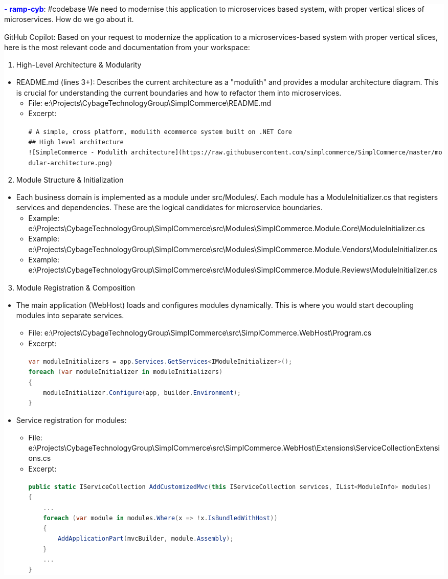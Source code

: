 <span style="color: blue;">- **ramp-cyb**</span>: #codebase  We need to modernise this application to microservices based system, with proper vertical slices of microservices. How do we go about it.

GitHub Copilot: Based on your request to modernize the application to a microservices-based system with proper vertical slices, here is the most relevant code and documentation from your workspace:

1. High-Level Architecture & Modularity

- README.md (lines 3+): Describes the current architecture as a "modulith" and provides a modular architecture diagram. This is crucial for understanding the current boundaries and how to refactor them into microservices.
  - File: e:\Projects\CybageTechnologyGroup\SimplCommerce\README.md
  - Excerpt:
    ```
    # A simple, cross platform, modulith ecommerce system built on .NET Core
    ## High level architecture
    ![SimpleCommerce - Modulith architecture](https://raw.githubusercontent.com/simplcommerce/SimplCommerce/master/modular-architecture.png)
    ```

2. Module Structure & Initialization

- Each business domain is implemented as a module under src/Modules/. Each module has a ModuleInitializer.cs that registers services and dependencies. These are the logical candidates for microservice boundaries.
  - Example: e:\Projects\CybageTechnologyGroup\SimplCommerce\src\Modules\SimplCommerce.Module.Core\ModuleInitializer.cs
  - Example: e:\Projects\CybageTechnologyGroup\SimplCommerce\src\Modules\SimplCommerce.Module.Vendors\ModuleInitializer.cs
  - Example: e:\Projects\CybageTechnologyGroup\SimplCommerce\src\Modules\SimplCommerce.Module.Reviews\ModuleInitializer.cs

3. Module Registration & Composition

- The main application (WebHost) loads and configures modules dynamically. This is where you would start decoupling modules into separate services.
  - File: e:\Projects\CybageTechnologyGroup\SimplCommerce\src\SimplCommerce.WebHost\Program.cs
  - Excerpt:
    ```csharp
    var moduleInitializers = app.Services.GetServices<IModuleInitializer>();
    foreach (var moduleInitializer in moduleInitializers)
    {
        moduleInitializer.Configure(app, builder.Environment);
    }
    ```

- Service registration for modules:
  - File: e:\Projects\CybageTechnologyGroup\SimplCommerce\src\SimplCommerce.WebHost\Extensions\ServiceCollectionExtensions.cs
  - Excerpt:
    ```csharp
    public static IServiceCollection AddCustomizedMvc(this IServiceCollection services, IList<ModuleInfo> modules)
    {
        ...
        foreach (var module in modules.Where(x => !x.IsBundledWithHost))
        {
            AddApplicationPart(mvcBuilder, module.Assembly);
        }
        ...
    }
    ```
